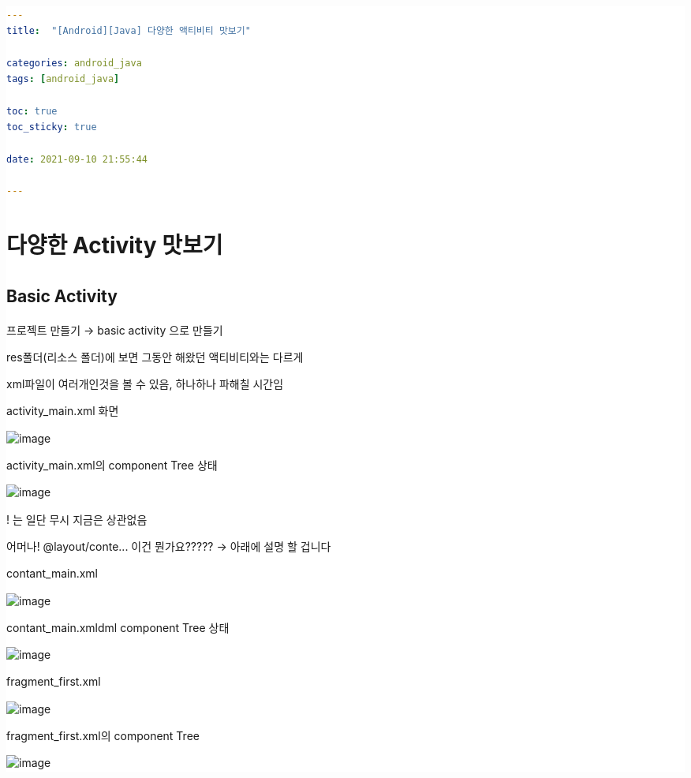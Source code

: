 ```yaml
---
title:  "[Android][Java] 다양한 액티비티 맛보기"

categories: android_java
tags: [android_java]

toc: true
toc_sticky: true

date: 2021-09-10 21:55:44 

---
```


# 다양한 Activity 맛보기

## Basic Activity

프로젝트 만들기 → basic activity 으로 만들기

res폴더(리소스 폴더)에 보면 그동안 해왔던 액티비티와는 다르게

xml파일이 여러개인것을 볼 수 있음, 하나하나 파해칠 시간임



activity_main.xml 화면

![image](https://user-images.githubusercontent.com/69203345/132822480-29521d77-7ca5-4b09-b927-11abbba24c86.png)

activity_main.xml의 component Tree 상태

![image](https://user-images.githubusercontent.com/69203345/132822633-cfa0544a-c130-455e-87be-d08173acc48e.png)

! 는 일단 무시 지금은 상관없음

어머나! @layout/conte... 이건 뭔가요????? → 아래에 설명 할 겁니다



contant_main.xml

![image](https://user-images.githubusercontent.com/69203345/132823225-175b2d37-d634-417d-b825-4eba53b7a21d.png)

contant_main.xmldml component Tree 상태

![image](https://user-images.githubusercontent.com/69203345/132823362-d949a053-2679-45a1-92da-e8ff57c7ebc5.png)

fragment_first.xml

![image](https://user-images.githubusercontent.com/69203345/132823569-70176581-a8b7-4436-a074-fd7a607f502c.png)

fragment_first.xml의 component Tree 

![image](https://user-images.githubusercontent.com/69203345/132823703-244d6c5c-f110-49c5-9082-59bef7b18568.png)

